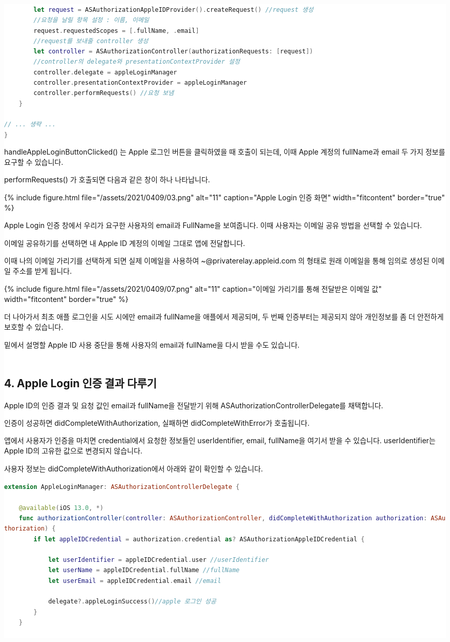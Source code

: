 ```swift
        let request = ASAuthorizationAppleIDProvider().createRequest() //request 생성
        //요청을 날릴 항목 설정 : 이름, 이메일
        request.requestedScopes = [.fullName, .email]
        //request를 보내줄 controller 생성
        let controller = ASAuthorizationController(authorizationRequests: [request])
        //controller의 delegate와 presentationContextProvider 설정
        controller.delegate = appleLoginManager
        controller.presentationContextProvider = appleLoginManager
        controller.performRequests() //요청 보냄
    }

// ... 생략 ...
}
```

handleAppleLoginButtonClicked() 는 Apple 로그인 버튼을 클릭하였을 때 호출이 되는데, 이때 Apple 계정의 fullName과 email 두 가지 정보를 요구할 수 있습니다. 

performRequests() 가 호출되면 다음과 같은 창이 하나 나타납니다.

{% include figure.html file="/assets/2021/0409/03.png" alt="11" caption="Apple Login 인증 화면" width="fitcontent" border="true" %}
<br/>

Apple Login 인증 창에서 우리가 요구한 사용자의 email과 FullName을 보여줍니다. 이때 사용자는 이메일 공유 방법을 선택할 수 있습니다. 

이메일 공유하기를 선택하면 내 Apple ID 계정의 이메일 그대로 앱에 전달합니다. 

이때 나의 이메일 가리기를 선택하게 되면 실제 이메일을 사용하여 ~@privaterelay.appleid.com 의 형태로 원래 이메일을 통해 임의로 생성된 이메일 주소를 받게 됩니다. 

{% include figure.html file="/assets/2021/0409/07.png" alt="11" caption="이메일 가리기를 통해 전달받은 이메일 값" width="fitcontent" border="true" %}
<br/>


더 나아가서 최초 애플 로그인을 시도 시에만 email과 fullName을 애플에서 제공되며, 두 번째 인증부터는 제공되지 않아 개인정보를 좀 더 안전하게 보호할 수 있습니다.

밑에서 설명할 Apple ID 사용 중단을 통해 사용자의 email과 fullName을 다시 받을 수도 있습니다.
<br/>
<br/>

## 4. Apple Login 인증 결과 다루기

Apple ID의 인증 결과 및 요청 값인 email과 fullName을 전달받기 위해 ASAuthorizationControllerDelegate를 채택합니다.

인증이 성공하면 didCompleteWithAuthorization, 실패하면 didCompleteWithError가 호출됩니다.

앱에서 사용자가 인증을 마치면 credential에서 요청한 정보들인 userIdentifier, email, fullName을 여기서 받을 수 있습니다. userIdentifier는 Apple ID의 고유한 값으로 변경되지 않습니다.

사용자 정보는 didCompleteWithAuthorization에서 아래와 같이 확인할 수 있습니다. 

```swift
extension AppleLoginManager: ASAuthorizationControllerDelegate {
    
    @available(iOS 13.0, *)
    func authorizationController(controller: ASAuthorizationController, didCompleteWithAuthorization authorization: ASAuthorization) {
        if let appleIDCredential = authorization.credential as? ASAuthorizationAppleIDCredential {

            let userIdentifier = appleIDCredential.user //userIdentifier
            let userName = appleIDCredential.fullName //fullName
            let userEmail = appleIDCredential.email //email

            delegate?.appleLoginSuccess()//apple 로그인 성공
        }
    }
    
```